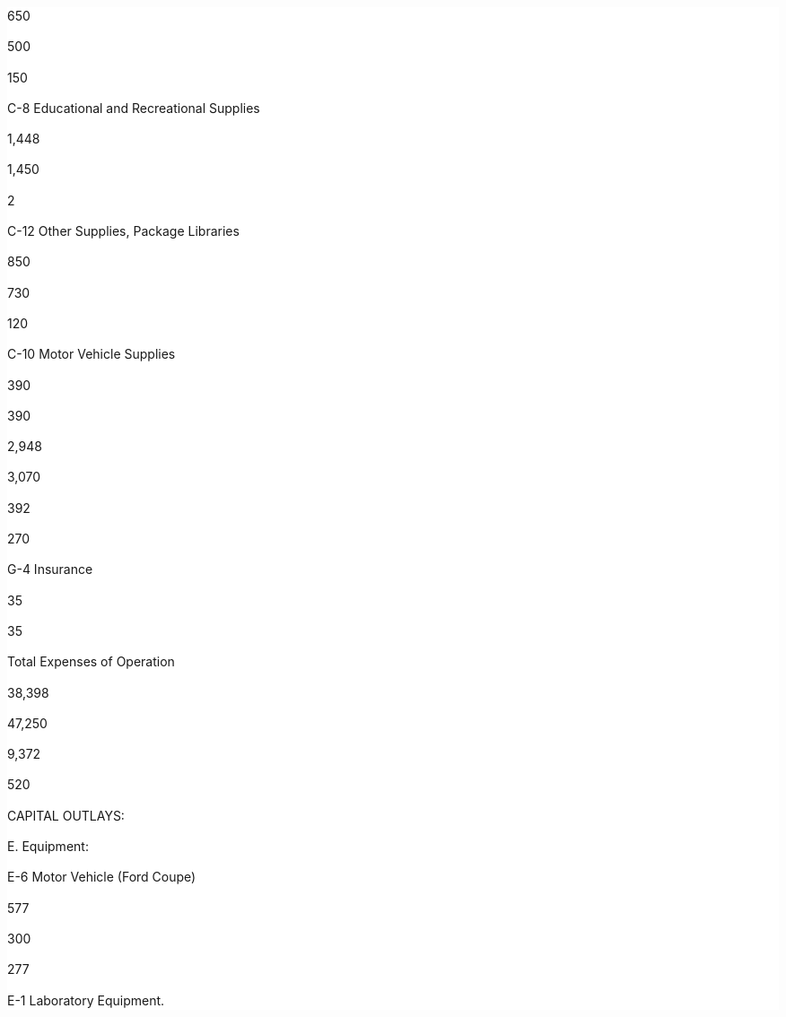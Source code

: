 650

500

150

C-8 Educational and Recreational Supplies

1,448

1,450

2

C-12 Other Supplies, Package Libraries

850

730

120

C-10 Motor Vehicle Supplies

390

390

2,948

3,070

392

270

G-4 Insurance

35

35

Total Expenses of Operation

38,398

47,250

9,372

520

CAPITAL OUTLAYS:

E. Equipment:

E-6 Motor Vehicle (Ford Coupe)

577

300

277

E-1 Laboratory Equipment.
